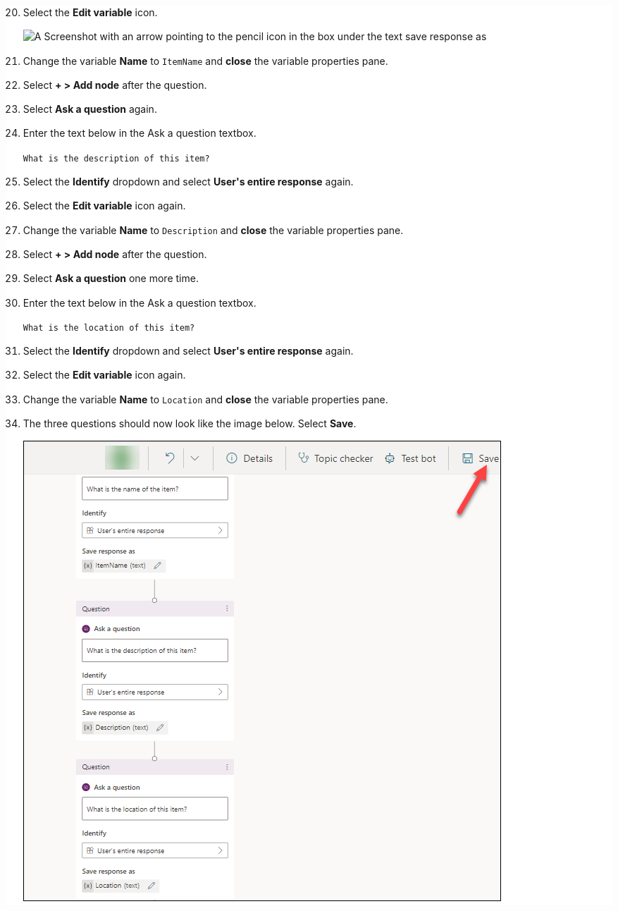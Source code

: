 20. Select the **Edit variable** icon.

    ![A Screenshot with an arrow pointing to the pencil icon in the box under the text save response as](06/media/ex1-t5-image11.png)

21. Change the variable **Name** to `ItemName` and **close** the variable properties pane.

22. Select **+ > Add node** after the question.

23. Select **Ask a question** again.

24. Enter the text below in the Ask a question textbox.

    ```What is the description of this item?```

25. Select the **Identify** dropdown and select **User's entire response** again.

26. Select the **Edit variable** icon again. 

27. Change the variable **Name** to `Description` and **close** the variable properties pane.

28. Select **+ > Add node** after the question.

29. Select **Ask a question** one more time.

30. Enter the text below in the Ask a question textbox.

    ```What is the location of this item?```

31. Select the **Identify** dropdown and select **User's entire response** again.

32. Select the **Edit variable** icon again.

33. Change the variable **Name** to `Location` and **close** the variable properties pane. 

34. The three questions should now look like the image below. Select **Save**.

    ![A Screenshot with an arrow pointing to the save button in the top right corner](06/media/ex1-t5-image12.png)
